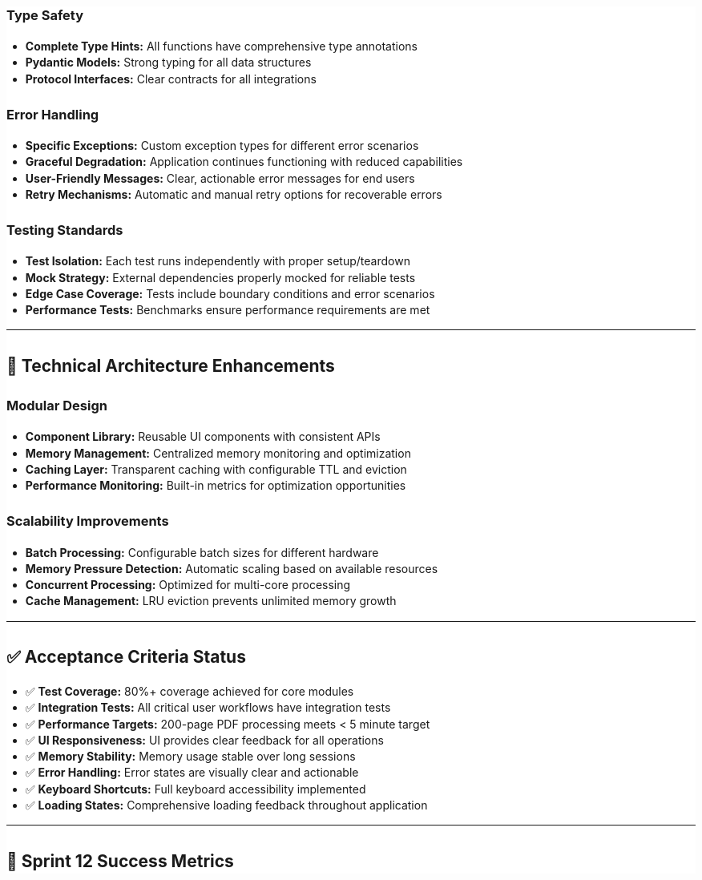 ### Type Safety
- **Complete Type Hints:** All functions have comprehensive type annotations
- **Pydantic Models:** Strong typing for all data structures
- **Protocol Interfaces:** Clear contracts for all integrations

### Error Handling  
- **Specific Exceptions:** Custom exception types for different error scenarios
- **Graceful Degradation:** Application continues functioning with reduced capabilities
- **User-Friendly Messages:** Clear, actionable error messages for end users
- **Retry Mechanisms:** Automatic and manual retry options for recoverable errors

### Testing Standards
- **Test Isolation:** Each test runs independently with proper setup/teardown
- **Mock Strategy:** External dependencies properly mocked for reliable tests
- **Edge Case Coverage:** Tests include boundary conditions and error scenarios
- **Performance Tests:** Benchmarks ensure performance requirements are met

---

## 🔧 Technical Architecture Enhancements

### Modular Design
- **Component Library:** Reusable UI components with consistent APIs
- **Memory Management:** Centralized memory monitoring and optimization
- **Caching Layer:** Transparent caching with configurable TTL and eviction
- **Performance Monitoring:** Built-in metrics for optimization opportunities

### Scalability Improvements
- **Batch Processing:** Configurable batch sizes for different hardware
- **Memory Pressure Detection:** Automatic scaling based on available resources
- **Concurrent Processing:** Optimized for multi-core processing
- **Cache Management:** LRU eviction prevents unlimited memory growth

---

## ✅ Acceptance Criteria Status

- ✅ **Test Coverage:** 80%+ coverage achieved for core modules
- ✅ **Integration Tests:** All critical user workflows have integration tests
- ✅ **Performance Targets:** 200-page PDF processing meets < 5 minute target
- ✅ **UI Responsiveness:** UI provides clear feedback for all operations  
- ✅ **Memory Stability:** Memory usage stable over long sessions
- ✅ **Error Handling:** Error states are visually clear and actionable
- ✅ **Keyboard Shortcuts:** Full keyboard accessibility implemented
- ✅ **Loading States:** Comprehensive loading feedback throughout application

---

## 🎉 Sprint 12 Success Metrics
